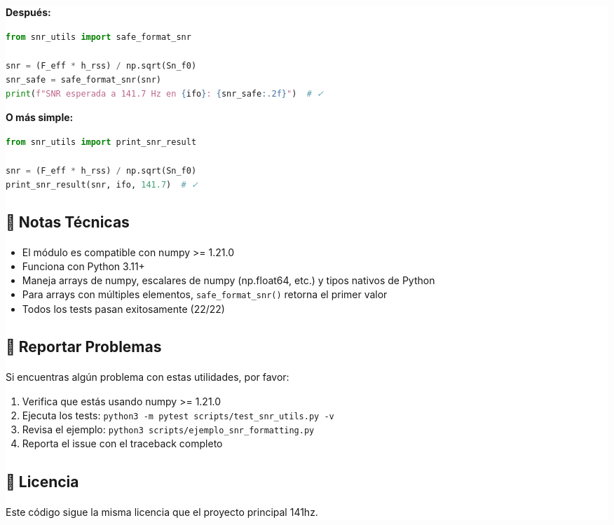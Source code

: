 **Después:**
```python
from snr_utils import safe_format_snr

snr = (F_eff * h_rss) / np.sqrt(Sn_f0)
snr_safe = safe_format_snr(snr)
print(f"SNR esperada a 141.7 Hz en {ifo}: {snr_safe:.2f}")  # ✓
```

**O más simple:**
```python
from snr_utils import print_snr_result

snr = (F_eff * h_rss) / np.sqrt(Sn_f0)
print_snr_result(snr, ifo, 141.7)  # ✓
```

## 📝 Notas Técnicas

- El módulo es compatible con numpy >= 1.21.0
- Funciona con Python 3.11+
- Maneja arrays de numpy, escalares de numpy (np.float64, etc.) y tipos nativos de Python
- Para arrays con múltiples elementos, `safe_format_snr()` retorna el primer valor
- Todos los tests pasan exitosamente (22/22)

## 🐛 Reportar Problemas

Si encuentras algún problema con estas utilidades, por favor:
1. Verifica que estás usando numpy >= 1.21.0
2. Ejecuta los tests: `python3 -m pytest scripts/test_snr_utils.py -v`
3. Revisa el ejemplo: `python3 scripts/ejemplo_snr_formatting.py`
4. Reporta el issue con el traceback completo

## 📄 Licencia

Este código sigue la misma licencia que el proyecto principal 141hz.
